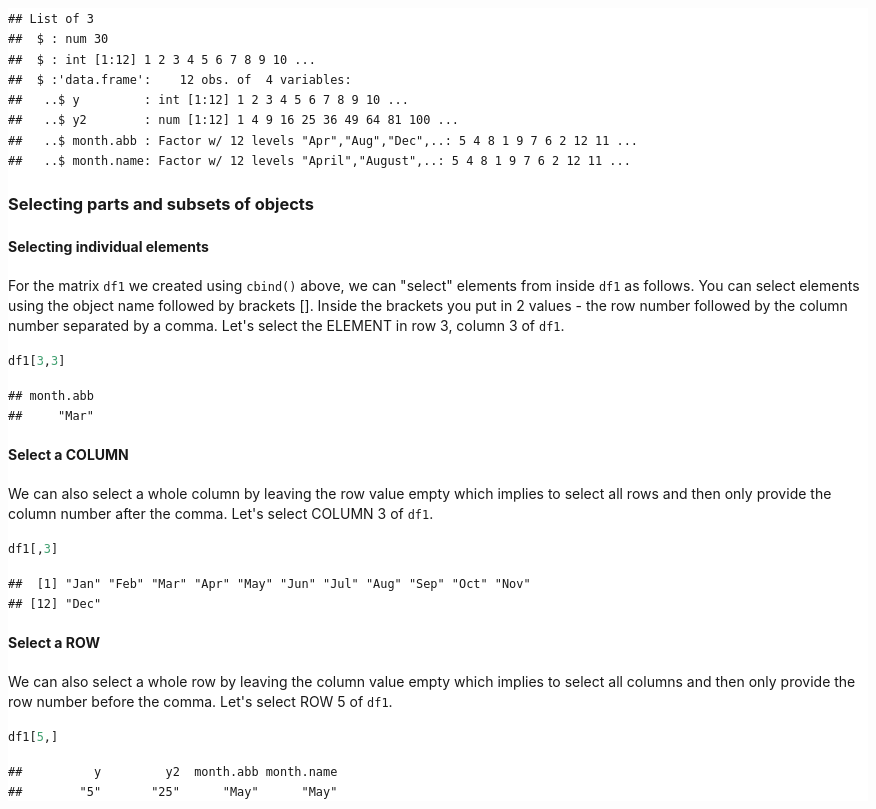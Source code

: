 ```
## List of 3
##  $ : num 30
##  $ : int [1:12] 1 2 3 4 5 6 7 8 9 10 ...
##  $ :'data.frame':	12 obs. of  4 variables:
##   ..$ y         : int [1:12] 1 2 3 4 5 6 7 8 9 10 ...
##   ..$ y2        : num [1:12] 1 4 9 16 25 36 49 64 81 100 ...
##   ..$ month.abb : Factor w/ 12 levels "Apr","Aug","Dec",..: 5 4 8 1 9 7 6 2 12 11 ...
##   ..$ month.name: Factor w/ 12 levels "April","August",..: 5 4 8 1 9 7 6 2 12 11 ...
```

### Selecting parts and subsets of objects
#### Selecting individual elements

For the matrix `df1` we created using `cbind()` above, we can "select" elements from inside `df1` as follows. You can select elements using the object name followed by brackets []. Inside the brackets you put in 2 values - the row number followed by the column number separated by a comma. Let's select the ELEMENT in row 3, column 3 of `df1`.


```r
df1[3,3]
```

```
## month.abb 
##     "Mar"
```

#### Select a COLUMN

We can also select a whole column by leaving the row value empty which implies to select all rows and then only provide the column number after the comma. Let's select COLUMN 3 of `df1`.


```r
df1[,3]
```

```
##  [1] "Jan" "Feb" "Mar" "Apr" "May" "Jun" "Jul" "Aug" "Sep" "Oct" "Nov"
## [12] "Dec"
```

#### Select a ROW

We can also select a whole row by leaving the column value empty which implies to select all columns and then only provide the row number before the comma. Let's select ROW 5 of `df1`.


```r
df1[5,]
```

```
##          y         y2  month.abb month.name 
##        "5"       "25"      "May"      "May"
```
